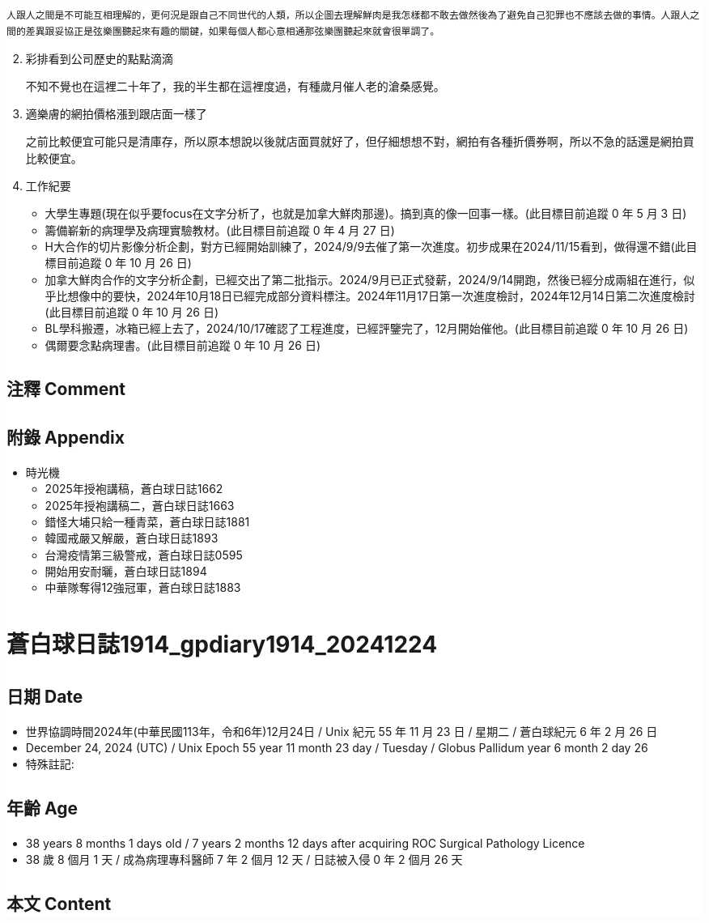     人跟人之間是不可能互相理解的，更何況是跟自己不同世代的人類，所以企圖去理解鮮肉是我怎樣都不敢去做然後為了避免自己犯罪也不應該去做的事情。人跟人之間的差異跟妥協正是弦樂團聽起來有趣的關鍵，如果每個人都心意相通那弦樂團聽起來就會很單調了。

2. 彩排看到公司歷史的點點滴滴

    不知不覺也在這裡二十年了，我的半生都在這裡度過，有種歲月催人老的滄桑感覺。

3. 適樂膚的網拍價格漲到跟店面一樣了

    之前比較便宜可能只是清庫存，所以原本想說以後就店面買就好了，但仔細想想不對，網拍有各種折價券啊，所以不急的話還是網拍買比較便宜。

4. 工作紀要

    - 大學生專題(現在似乎要focus在文字分析了，也就是加拿大鮮肉那邊)。搞到真的像一回事一樣。(此目標目前追蹤 0 年 5 月 3 日)
    - 籌備嶄新的病理學及病理實驗教材。(此目標目前追蹤 0 年 4 月 27 日)
    - H大合作的切片影像分析企劃，對方已經開始訓練了，2024/9/9去催了第一次進度。初步成果在2024/11/15看到，做得還不錯(此目標目前追蹤 0 年 10 月 26 日)
    - 加拿大鮮肉合作的文字分析企劃，已經交出了第二批指示。2024/9月已正式發薪，2024/9/14開跑，然後已經分成兩組在進行，似乎比想像中的要快，2024年10月18日已經完成部分資料標注。2024年11月17日第一次進度檢討，2024年12月14日第二次進度檢討(此目標目前追蹤 0 年 10 月 26 日)
    - BL學科搬遷，冰箱已經上去了，2024/10/17確認了工程進度，已經評鑒完了，12月開始催他。(此目標目前追蹤 0 年 10 月 26 日)
    - 偶爾要念點病理書。(此目標目前追蹤 0 年 10 月 26 日)

## 注釋 Comment ##


## 附錄 Appendix ##

* 時光機
    - 2025年授袍講稿，蒼白球日誌1662
    - 2025年授袍講稿二，蒼白球日誌1663
    - 錯怪大埔只給一種青菜，蒼白球日誌1881
    - 韓國戒嚴又解嚴，蒼白球日誌1893
    - 台灣疫情第三級警戒，蒼白球日誌0595
    - 開始用安耐曬，蒼白球日誌1894
    - 中華隊奪得12強冠軍，蒼白球日誌1883


[_metadata_:encoding]: - "utf-8"
[_metadata_:language]: - "zh-Hant-TW"
[_metadata_:fileformat]: - "markdown"
[_metadata_:MIME_type]: - "text/plain"
[_metadata_:markdown_version]: - "commonmark version 0.30"
[_metadata_:markdown_spec]: - "https://spec.commonmark.org/0.30/"

# 蒼白球日誌1914_gpdiary1914_20241224 #

## 日期 Date ##

* 世界協調時間2024年(中華民國113年，令和6年)12月24日 / Unix 紀元 55 年 11 月 23 日 / 星期二 / 蒼白球紀元 6 年 2 月 26 日
* December 24, 2024 (UTC) / Unix Epoch 55 year 11 month 23 day / Tuesday / Globus Pallidum year 6 month 2 day 26
* 特殊註記:

## 年齡 Age ##

* 38 years 8 months 1 days old / 7 years 2 months 12 days after acquiring ROC Surgical Pathology Licence
* 38 歲 8 個月 1 天 / 成為病理專科醫師 7 年 2 個月 12 天 / 日誌被入侵 0 年 2 個月 26 天

## 本文 Content ##
